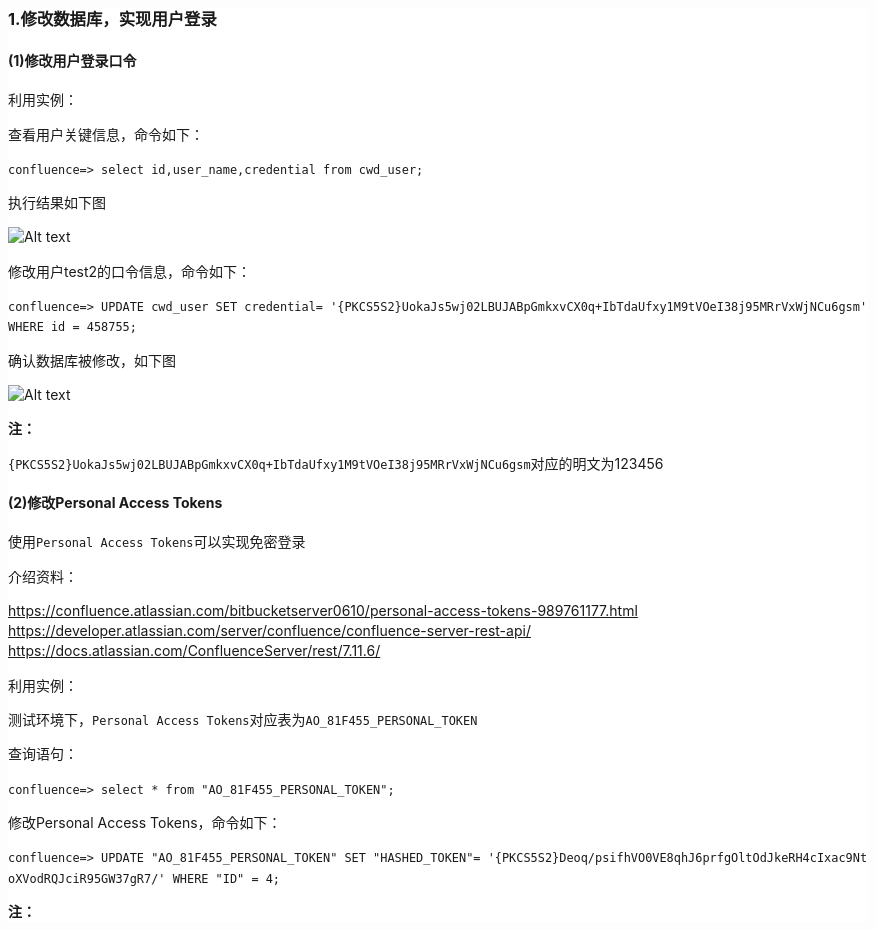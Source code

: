 ### 1.修改数据库，实现用户登录

#### (1)修改用户登录口令

利用实例：

查看用户关键信息，命令如下：

```
confluence=> select id,user_name,credential from cwd_user;
```

执行结果如下图

![Alt text](https://raw.githubusercontent.com/3gstudent/BlogPic/master/2021-9-2/4-1.png)

修改用户test2的口令信息，命令如下：

```
confluence=> UPDATE cwd_user SET credential= '{PKCS5S2}UokaJs5wj02LBUJABpGmkxvCX0q+IbTdaUfxy1M9tVOeI38j95MRrVxWjNCu6gsm' WHERE id = 458755;
```

确认数据库被修改，如下图

![Alt text](https://raw.githubusercontent.com/3gstudent/BlogPic/master/2021-9-2/4-2.png)


**注：**

`{PKCS5S2}UokaJs5wj02LBUJABpGmkxvCX0q+IbTdaUfxy1M9tVOeI38j95MRrVxWjNCu6gsm`对应的明文为123456

#### (2)修改Personal Access Tokens

使用`Personal Access Tokens`可以实现免密登录

介绍资料：

https://confluence.atlassian.com/bitbucketserver0610/personal-access-tokens-989761177.html
https://developer.atlassian.com/server/confluence/confluence-server-rest-api/
https://docs.atlassian.com/ConfluenceServer/rest/7.11.6/

利用实例：

测试环境下，`Personal Access Tokens`对应表为`AO_81F455_PERSONAL_TOKEN`

查询语句：

```
confluence=> select * from "AO_81F455_PERSONAL_TOKEN";
```

修改Personal Access Tokens，命令如下：

```
confluence=> UPDATE "AO_81F455_PERSONAL_TOKEN" SET "HASHED_TOKEN"= '{PKCS5S2}Deoq/psifhVO0VE8qhJ6prfgOltOdJkeRH4cIxac9NtoXVodRQJciR95GW37gR7/' WHERE "ID" = 4;
```


**注：**
